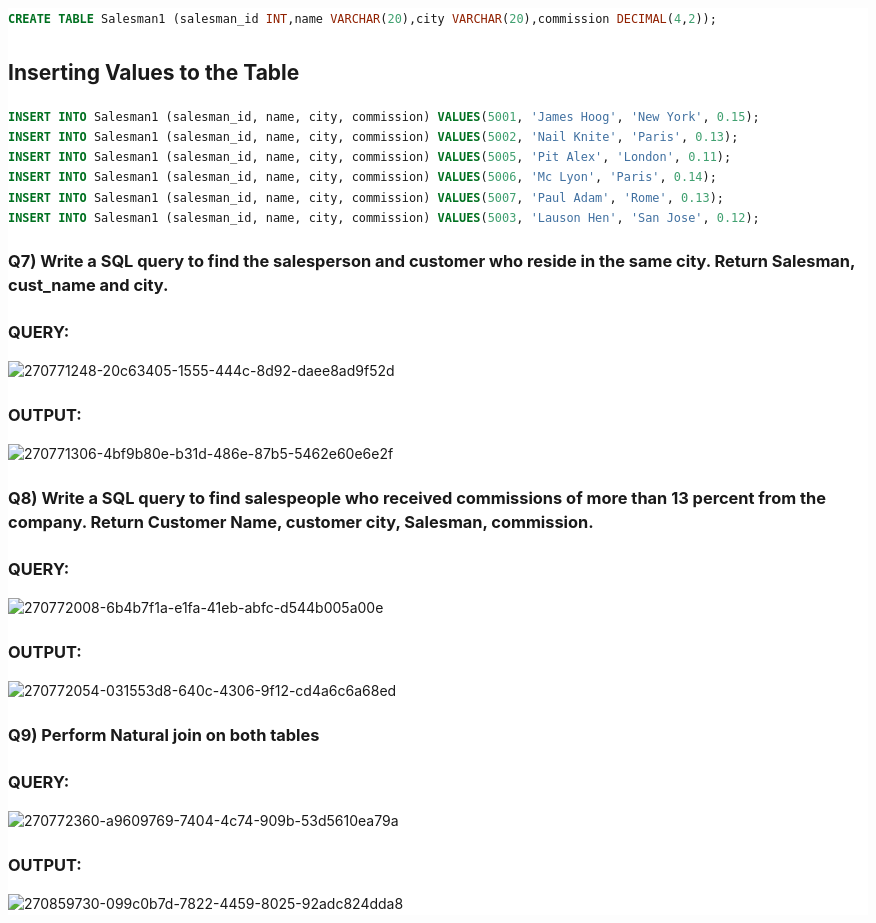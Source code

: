 ```sql
CREATE TABLE Salesman1 (salesman_id INT,name VARCHAR(20),city VARCHAR(20),commission DECIMAL(4,2));
```
## Inserting Values to the Table
```sql
INSERT INTO Salesman1 (salesman_id, name, city, commission) VALUES(5001, 'James Hoog', 'New York', 0.15);
INSERT INTO Salesman1 (salesman_id, name, city, commission) VALUES(5002, 'Nail Knite', 'Paris', 0.13);
INSERT INTO Salesman1 (salesman_id, name, city, commission) VALUES(5005, 'Pit Alex', 'London', 0.11);
INSERT INTO Salesman1 (salesman_id, name, city, commission) VALUES(5006, 'Mc Lyon', 'Paris', 0.14);
INSERT INTO Salesman1 (salesman_id, name, city, commission) VALUES(5007, 'Paul Adam', 'Rome', 0.13);
INSERT INTO Salesman1 (salesman_id, name, city, commission) VALUES(5003, 'Lauson Hen', 'San Jose', 0.12);
```
### Q7) Write a SQL query to find the salesperson and customer who reside in the same city. Return Salesman, cust_name and city.

### QUERY:

![270771248-20c63405-1555-444c-8d92-daee8ad9f52d](https://github.com/swathi22003343/DBMS/assets/120440439/a3e40602-0c75-4fb4-8d5e-496f90a65c24)

### OUTPUT:
![270771306-4bf9b80e-b31d-486e-87b5-5462e60e6e2f](https://github.com/swathi22003343/DBMS/assets/120440439/3014fec8-92b9-46cd-a8a6-2eacebbb8248)

### Q8) Write a SQL query to find salespeople who received commissions of more than 13 percent from the company. Return Customer Name, customer city, Salesman, commission.


### QUERY:

![270772008-6b4b7f1a-e1fa-41eb-abfc-d544b005a00e](https://github.com/swathi22003343/DBMS/assets/120440439/8041d1df-a7cb-41b2-81e9-0ad9cb846e28)

### OUTPUT:
![270772054-031553d8-640c-4306-9f12-cd4a6c6a68ed](https://github.com/swathi22003343/DBMS/assets/120440439/01927913-50cc-4b12-aef6-2f81817a8449)

### Q9) Perform Natural join on both tables

### QUERY:
![270772360-a9609769-7404-4c74-909b-53d5610ea79a](https://github.com/swathi22003343/DBMS/assets/120440439/3c7b88df-d6dd-44ed-9c30-6598719d3de8)


### OUTPUT:
![270859730-099c0b7d-7822-4459-8025-92adc824dda8](https://github.com/swathi22003343/DBMS/assets/120440439/79c3b6f0-9807-4db7-919f-0cc2c2b9e6f6)

